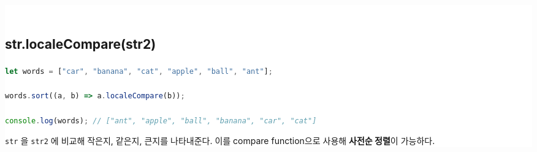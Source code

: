 <br>

## str.localeCompare(str2)

```jsx
let words = ["car", "banana", "cat", "apple", "ball", "ant"];

words.sort((a, b) => a.localeCompare(b));

console.log(words); // ["ant", "apple", "ball", "banana", "car", "cat"]
```

`str` 을 `str2` 에 비교해 작은지, 같은지, 큰지를 나타내준다. 이를 compare function으로 사용해 **사전순 정렬**이 가능하다.
